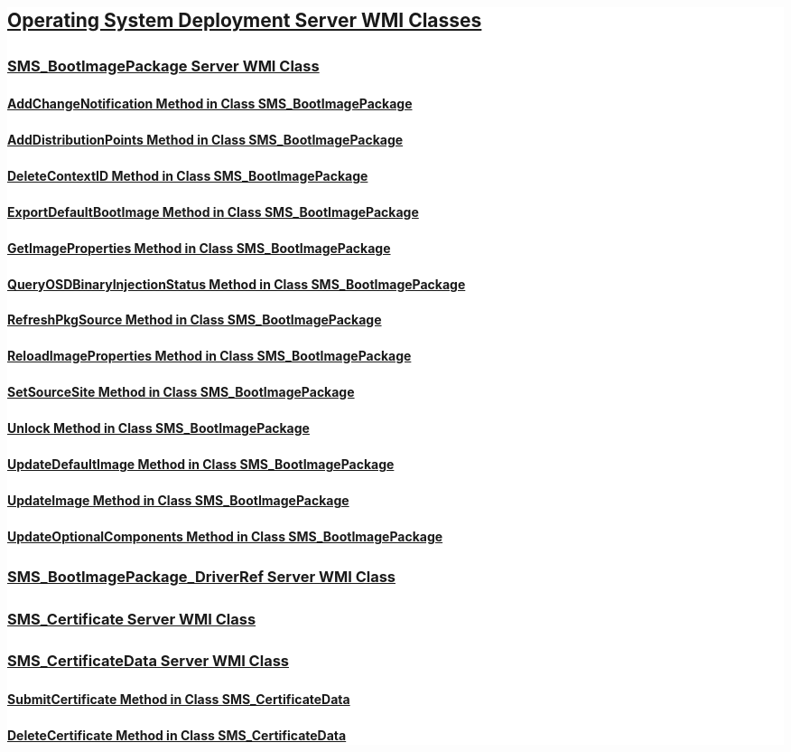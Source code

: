 ## [Operating System Deployment Server WMI Classes](osd/operating-system-deployment-server-wmi-classes.md)
### [SMS_BootImagePackage Server WMI Class](osd/sms_bootimagepackage-server-wmi-class.md)
#### [AddChangeNotification Method in Class SMS_BootImagePackage](osd/addchangenotification-method-in-class-sms_bootimagepackage.md)
#### [AddDistributionPoints Method in Class SMS_BootImagePackage](osd/adddistributionpoints-method-in-class-sms_bootimagepackage.md)
#### [DeleteContextID Method in Class SMS_BootImagePackage](osd/deletecontextid-method-in-class-sms_bootimagepackage.md)
#### [ExportDefaultBootImage Method in Class SMS_BootImagePackage](osd/exportdefaultbootimage-method-in-class-sms_bootimagepackage.md)
#### [GetImageProperties Method in Class SMS_BootImagePackage](osd/getimageproperties-method-in-class-sms_bootimagepackage.md)
#### [QueryOSDBinaryInjectionStatus Method in Class SMS_BootImagePackage](osd/queryosdbinaryinjectionstatus-method-in-class-sms_bootimagepackage.md)
#### [RefreshPkgSource Method in Class SMS_BootImagePackage](osd/refreshpkgsource-method-in-class-sms_bootimagepackage.md)
#### [ReloadImageProperties Method in Class SMS_BootImagePackage](osd/reloadimageproperties-method-in-class-sms_bootimagepackage.md)
#### [SetSourceSite Method in Class SMS_BootImagePackage](osd/setsourcesite-method-in-class-sms_bootimagepackage.md)
#### [Unlock Method in Class SMS_BootImagePackage](osd/unlock-method-in-class-sms_bootimagepackage.md)
#### [UpdateDefaultImage Method in Class SMS_BootImagePackage](osd/updatedefaultimage-method-in-class-sms_bootimagepackage.md)
#### [UpdateImage Method in Class SMS_BootImagePackage](osd/updateimage-method-in-class-sms_bootimagepackage.md)
#### [UpdateOptionalComponents Method in Class SMS_BootImagePackage](osd/updateoptionalcomponents-method-in-class-sms_bootimagepackage.md)
### [SMS_BootImagePackage_DriverRef Server WMI Class](osd/sms_bootimagepackage_driverref-server-wmi-class.md)
### [SMS_Certificate Server WMI Class](osd/sms_certificate-server-wmi-class.md)
### [SMS_CertificateData Server WMI Class](osd/sms_certificatedata-server-wmi-class.md)
#### [SubmitCertificate Method in Class SMS_CertificateData](osd/submitcertificate-method-in-class-sms_certificatedata.md)
#### [DeleteCertificate Method in Class SMS_CertificateData](osd/deletecertificate-method-in-class-sms_certificatedata.md)